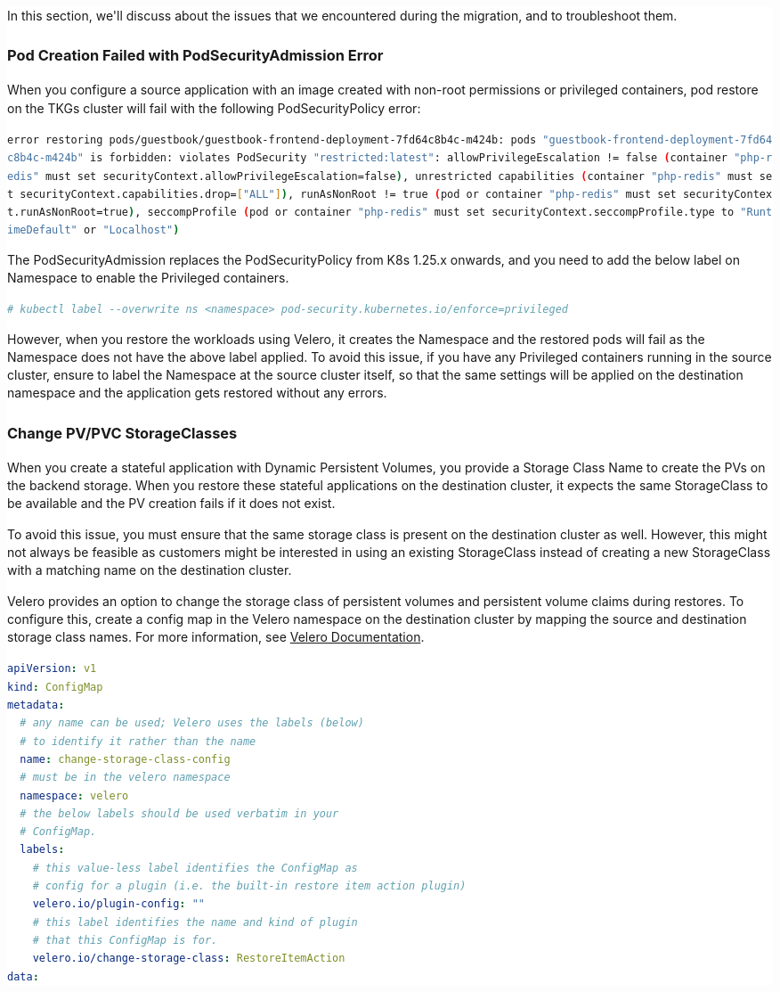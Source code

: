 In this section, we'll discuss about the issues that we encountered during the migration, and to troubleshoot them. 

### Pod Creation Failed with PodSecurityAdmission Error

When you configure a source application with an image created with non-root permissions or privileged containers, pod restore on the TKGs cluster will fail with the following PodSecurityPolicy error:

```bash
error restoring pods/guestbook/guestbook-frontend-deployment-7fd64c8b4c-m424b: pods "guestbook-frontend-deployment-7fd64c8b4c-m424b" is forbidden: violates PodSecurity "restricted:latest": allowPrivilegeEscalation != false (container "php-redis" must set securityContext.allowPrivilegeEscalation=false), unrestricted capabilities (container "php-redis" must set securityContext.capabilities.drop=["ALL"]), runAsNonRoot != true (pod or container "php-redis" must set securityContext.runAsNonRoot=true), seccompProfile (pod or container "php-redis" must set securityContext.seccompProfile.type to "RuntimeDefault" or "Localhost")
```

The PodSecurityAdmission replaces the PodSecurityPolicy from K8s 1.25.x onwards, and you need to add the below label on Namespace to enable the Privileged containers.

```bash
# kubectl label --overwrite ns <namespace> pod-security.kubernetes.io/enforce=privileged
```

However, when you restore the workloads using Velero, it creates the Namespace and the restored pods will fail as the Namespace does not have the above label applied. To avoid this issue, if you have any Privileged containers running in the source cluster, ensure to label the Namespace at the source cluster itself, so that the same settings will be applied on the destination namespace and the application gets restored without any errors. 

### Change PV/PVC StorageClasses

When you create a stateful application with Dynamic Persistent Volumes, you provide a Storage Class Name to create the PVs on the backend storage. When you restore these stateful applications on the destination cluster, it expects the same StorageClass to be available and the PV creation fails if it does not exist.

To avoid this issue, you must ensure that the same storage class is present on the destination cluster as well. However, this might not always be feasible as customers might be interested in using an existing StorageClass instead of creating a new StorageClass with a matching name on the destination cluster. 

Velero provides an option to change the storage class of persistent volumes and persistent volume claims during restores. To configure this, create a config map in the Velero namespace on the destination cluster by mapping the source and destination storage class names. For more information, see [Velero Documentation](https://velero.io/docs/v1.13/restore-reference/#changing-pvpvc-storage-classes).

```yaml
apiVersion: v1
kind: ConfigMap
metadata:
  # any name can be used; Velero uses the labels (below)
  # to identify it rather than the name
  name: change-storage-class-config
  # must be in the velero namespace
  namespace: velero
  # the below labels should be used verbatim in your
  # ConfigMap.
  labels:
    # this value-less label identifies the ConfigMap as
    # config for a plugin (i.e. the built-in restore item action plugin)
    velero.io/plugin-config: ""
    # this label identifies the name and kind of plugin
    # that this ConfigMap is for.
    velero.io/change-storage-class: RestoreItemAction
data:
```